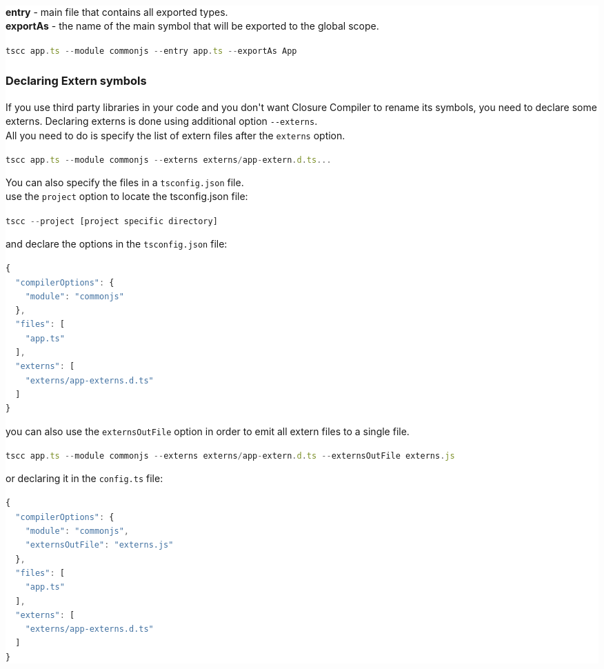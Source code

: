 **entry** - main file that contains all exported types.<br/>
**exportAs** - the name of the main symbol that will be exported to the global scope.<br/>

```js
tscc app.ts --module commonjs --entry app.ts --exportAs App
```

### Declaring Extern symbols
If you use third party libraries in your code and you don't want Closure Compiler to rename its symbols, you need to declare some externs. Declaring externs is done using additional option `--externs`.<br/>
All you need to do is specify the list of extern files after the `externs` option.

```js
tscc app.ts --module commonjs --externs externs/app-extern.d.ts...
```

You can also specify the files in a `tsconfig.json` file.<br/>
use the `project` option to locate the tsconfig.json file:<br/> 
```js
tscc --project [project specific directory]
```
and declare the options in the `tsconfig.json` file: 
```js
{
  "compilerOptions": {
    "module": "commonjs"
  },
  "files": [
    "app.ts"
  ],
  "externs": [
    "externs/app-externs.d.ts"
  ]
}
``` 

you can also use the `externsOutFile` option in order to emit all extern files to a single file.

```js
tscc app.ts --module commonjs --externs externs/app-extern.d.ts --externsOutFile externs.js
```
or declaring it in the `config.ts` file:
```js
{
  "compilerOptions": {
    "module": "commonjs",
    "externsOutFile": "externs.js"
  },
  "files": [
    "app.ts"
  ],
  "externs": [
    "externs/app-externs.d.ts"
  ]
}
``` 
